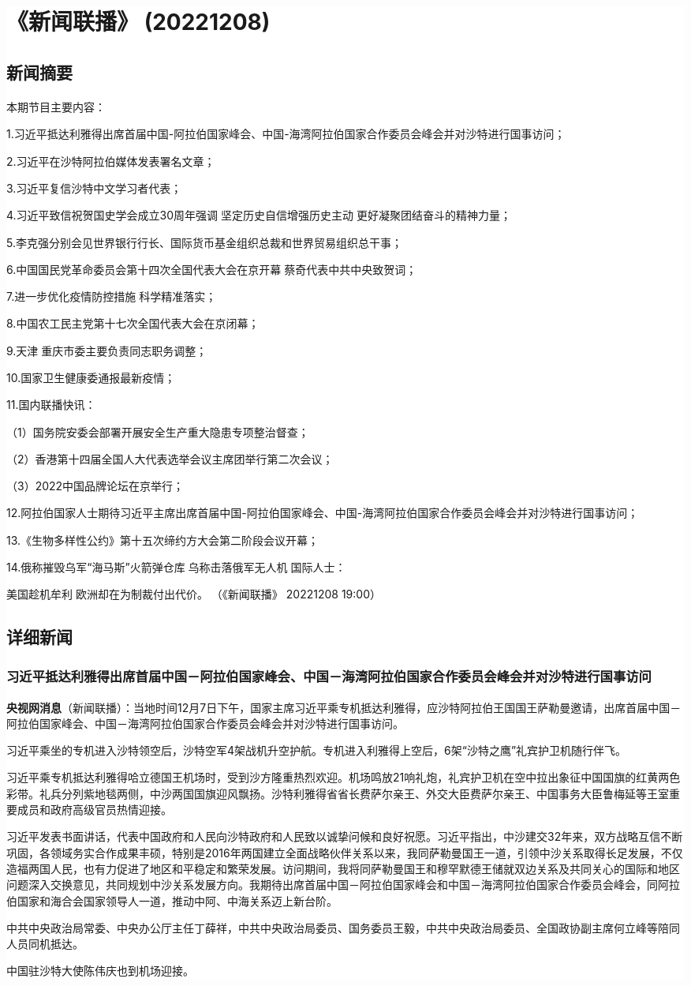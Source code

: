 # 《新闻联播》 (20221208)

## 新闻摘要

本期节目主要内容：


1.习近平抵达利雅得出席首届中国-阿拉伯国家峰会、中国-海湾阿拉伯国家合作委员会峰会并对沙特进行国事访问；


2.习近平在沙特阿拉伯媒体发表署名文章；


3.习近平复信沙特中文学习者代表；


4.习近平致信祝贺国史学会成立30周年强调 坚定历史自信增强历史主动 更好凝聚团结奋斗的精神力量；


5.李克强分别会见世界银行行长、国际货币基金组织总裁和世界贸易组织总干事；


6.中国国民党革命委员会第十四次全国代表大会在京开幕 蔡奇代表中共中央致贺词；


7.进一步优化疫情防控措施 科学精准落实；


8.中国农工民主党第十七次全国代表大会在京闭幕；


9.天津 重庆市委主要负责同志职务调整；


10.国家卫生健康委通报最新疫情；


11.国内联播快讯：


（1）国务院安委会部署开展安全生产重大隐患专项整治督查；


（2）香港第十四届全国人大代表选举会议主席团举行第二次会议；


（3）2022中国品牌论坛在京举行；


12.阿拉伯国家人士期待习近平主席出席首届中国-阿拉伯国家峰会、中国-海湾阿拉伯国家合作委员会峰会并对沙特进行国事访问；


13.《生物多样性公约》第十五次缔约方大会第二阶段会议开幕；


14.俄称摧毁乌军“海马斯”火箭弹仓库 乌称击落俄军无人机 国际人士：

美国趁机牟利 欧洲却在为制裁付出代价。
（《新闻联播》 20221208 19:00）

## 详细新闻

### 习近平抵达利雅得出席首届中国－阿拉伯国家峰会、中国－海湾阿拉伯国家合作委员会峰会并对沙特进行国事访问

<p><strong>央视网消息</strong>（新闻联播）：当地时间12月7日下午，国家主席习近平乘专机抵达利雅得，应沙特阿拉伯王国国王萨勒曼邀请，出席首届中国－阿拉伯国家峰会、中国－海湾阿拉伯国家合作委员会峰会并对沙特进行国事访问。</p><p>习近平乘坐的专机进入沙特领空后，沙特空军4架战机升空护航。专机进入利雅得上空后，6架“沙特之鹰”礼宾护卫机随行伴飞。</p><p>习近平乘专机抵达利雅得哈立德国王机场时，受到沙方隆重热烈欢迎。机场鸣放21响礼炮，礼宾护卫机在空中拉出象征中国国旗的红黄两色彩带。礼兵分列紫地毯两侧，中沙两国国旗迎风飘扬。沙特利雅得省省长费萨尔亲王、外交大臣费萨尔亲王、中国事务大臣鲁梅延等王室重要成员和政府高级官员热情迎接。</p><p>习近平发表书面讲话，代表中国政府和人民向沙特政府和人民致以诚挚问候和良好祝愿。习近平指出，中沙建交32年来，双方战略互信不断巩固，各领域务实合作成果丰硕，特别是2016年两国建立全面战略伙伴关系以来，我同萨勒曼国王一道，引领中沙关系取得长足发展，不仅造福两国人民，也有力促进了地区和平稳定和繁荣发展。访问期间，我将同萨勒曼国王和穆罕默德王储就双边关系及共同关心的国际和地区问题深入交换意见，共同规划中沙关系发展方向。我期待出席首届中国－阿拉伯国家峰会和中国－海湾阿拉伯国家合作委员会峰会，同阿拉伯国家和海合会国家领导人一道，推动中阿、中海关系迈上新台阶。</p><p>中共中央政治局常委、中央办公厅主任丁薛祥，中共中央政治局委员、国务委员王毅，中共中央政治局委员、全国政协副主席何立峰等陪同人员同机抵达。</p><p>中国驻沙特大使陈伟庆也到机场迎接。</p>
